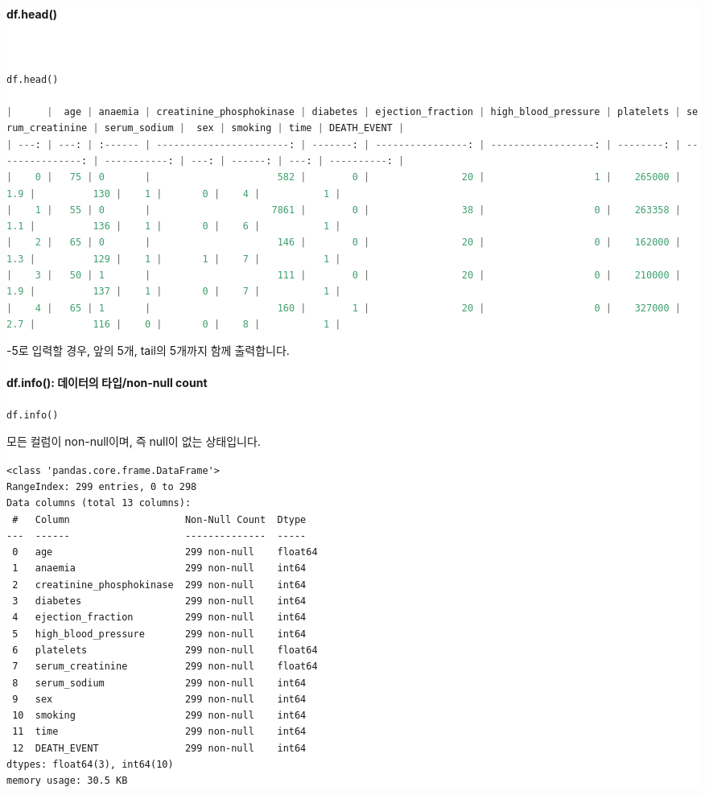 #### df.head()
```python


df.head() 

|      |  age | anaemia | creatinine_phosphokinase | diabetes | ejection_fraction | high_blood_pressure | platelets | serum_creatinine | serum_sodium |  sex | smoking | time | DEATH_EVENT |
| ---: | ---: | :------ | -----------------------: | -------: | ----------------: | ------------------: | --------: | ---------------: | -----------: | ---: | ------: | ---: | ----------: |
|    0 |   75 | 0       |                      582 |        0 |                20 |                   1 |    265000 |              1.9 |          130 |    1 |       0 |    4 |           1 |
|    1 |   55 | 0       |                     7861 |        0 |                38 |                   0 |    263358 |              1.1 |          136 |    1 |       0 |    6 |           1 |
|    2 |   65 | 0       |                      146 |        0 |                20 |                   0 |    162000 |              1.3 |          129 |    1 |       1 |    7 |           1 |
|    3 |   50 | 1       |                      111 |        0 |                20 |                   0 |    210000 |              1.9 |          137 |    1 |       0 |    7 |           1 |
|    4 |   65 | 1       |                      160 |        1 |                20 |                   0 |    327000 |              2.7 |          116 |    0 |       0 |    8 |           1 |


```
-5로 입력할 경우, 앞의 5개, tail의 5개까지 함께 출력합니다.






#### df.info(): 데이터의 타입/non-null count
```python
df.info()
```

모든 컬럼이 non-null이며, 즉 null이 없는 상태입니다.

    <class 'pandas.core.frame.DataFrame'>
    RangeIndex: 299 entries, 0 to 298
    Data columns (total 13 columns):
     #   Column                    Non-Null Count  Dtype  
    ---  ------                    --------------  -----  
     0   age                       299 non-null    float64
     1   anaemia                   299 non-null    int64  
     2   creatinine_phosphokinase  299 non-null    int64  
     3   diabetes                  299 non-null    int64  
     4   ejection_fraction         299 non-null    int64  
     5   high_blood_pressure       299 non-null    int64  
     6   platelets                 299 non-null    float64
     7   serum_creatinine          299 non-null    float64
     8   serum_sodium              299 non-null    int64  
     9   sex                       299 non-null    int64  
     10  smoking                   299 non-null    int64  
     11  time                      299 non-null    int64  
     12  DEATH_EVENT               299 non-null    int64  
    dtypes: float64(3), int64(10)
    memory usage: 30.5 KB
